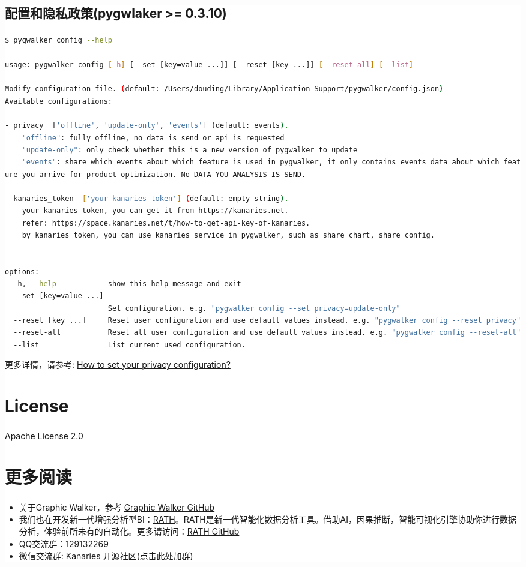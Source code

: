 ## 配置和隐私政策(pygwlaker >= 0.3.10)

```bash
$ pygwalker config --help

usage: pygwalker config [-h] [--set [key=value ...]] [--reset [key ...]] [--reset-all] [--list]

Modify configuration file. (default: /Users/douding/Library/Application Support/pygwalker/config.json) 
Available configurations:

- privacy  ['offline', 'update-only', 'events'] (default: events).
    "offline": fully offline, no data is send or api is requested
    "update-only": only check whether this is a new version of pygwalker to update
    "events": share which events about which feature is used in pygwalker, it only contains events data about which feature you arrive for product optimization. No DATA YOU ANALYSIS IS SEND.
    
- kanaries_token  ['your kanaries token'] (default: empty string).
    your kanaries token, you can get it from https://kanaries.net.
    refer: https://space.kanaries.net/t/how-to-get-api-key-of-kanaries.
    by kanaries token, you can use kanaries service in pygwalker, such as share chart, share config.
    

options:
  -h, --help            show this help message and exit
  --set [key=value ...]
                        Set configuration. e.g. "pygwalker config --set privacy=update-only"
  --reset [key ...]     Reset user configuration and use default values instead. e.g. "pygwalker config --reset privacy"
  --reset-all           Reset all user configuration and use default values instead. e.g. "pygwalker config --reset-all"
  --list                List current used configuration.
```

更多详情，请参考: [How to set your privacy configuration?](https://github.com/Kanaries/pygwalker/wiki/How-to-set-your-privacy-configuration%3F)

# License

[Apache License 2.0](https://github.com/Kanaries/pygwalker/blob/main/LICENSE)

# 更多阅读

+ 关于Graphic Walker，参考 [Graphic Walker GitHub](https://github.com/Kanaries/graphic-walker)
+ 我们也在开发新一代增强分析型BI：[RATH](https://kanaries.net)。RATH是新一代智能化数据分析工具。借助AI，因果推断，智能可视化引擎协助你进行数据分析，体验前所未有的自动化。更多请访问：[RATH GitHub](https://github.com/Kanaries/Rath)
+ QQ交流群：129132269
+ 微信交流群: [Kanaries 开源社区(点击此处加群)](https://ewgw6z7tk0.feishu.cn/docx/Jnw5d0w60oU2xlxVKupcdeaGn0f?from=from_copylink)
